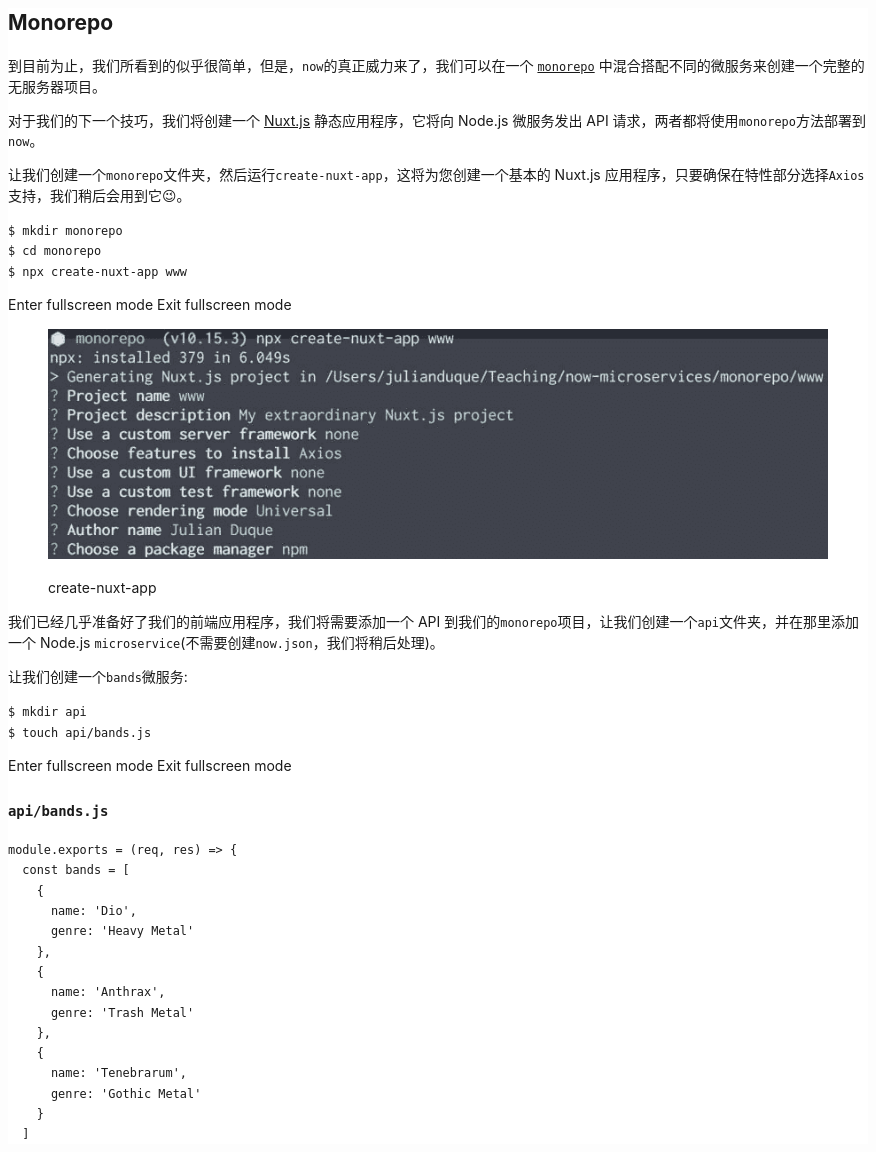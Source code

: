 ## Monorepo

到目前为止，我们所看到的似乎很简单，但是，`now`的真正威力来了，我们可以在一个 [`monorepo`](https://en.wikipedia.org/wiki/Monorepo) 中混合搭配不同的微服务来创建一个完整的无服务器项目。

对于我们的下一个技巧，我们将创建一个 [Nuxt.js](https://nuxtjs.org/) 静态应用程序，它将向 Node.js 微服务发出 API 请求，两者都将使用`monorepo`方法部署到`now`。

让我们创建一个`monorepo`文件夹，然后运行`create-nuxt-app`，这将为您创建一个基本的 Nuxt.js 应用程序，只要确保在特性部分选择`Axios`支持，我们稍后会用到它😉。

```
$ mkdir monorepo
$ cd monorepo
$ npx create-nuxt-app www 
```

Enter fullscreen mode Exit fullscreen mode

<figure>

[![create-nuxt-app](img/b032702652e118a4a4a26d5e0c76989a.png)](https://res.cloudinary.com/practicaldev/image/fetch/s--WpJGbDK0--/c_limit%2Cf_auto%2Cfl_progressive%2Cq_auto%2Cw_880/https://cldup.com/5Bm-3oazw0.png)

<figcaption>create-nuxt-app</figcaption>

</figure>

我们已经几乎准备好了我们的前端应用程序，我们将需要添加一个 API 到我们的`monorepo`项目，让我们创建一个`api`文件夹，并在那里添加一个 Node.js `microservice`(不需要创建`now.json`，我们将稍后处理)。

让我们创建一个`bands`微服务:

```
$ mkdir api
$ touch api/bands.js 
```

Enter fullscreen mode Exit fullscreen mode

### `api/bands.js`

```
module.exports = (req, res) => {
  const bands = [
    {
      name: 'Dio',
      genre: 'Heavy Metal'
    },
    {
      name: 'Anthrax',
      genre: 'Trash Metal'
    },
    {
      name: 'Tenebrarum',
      genre: 'Gothic Metal'
    }
  ]
```